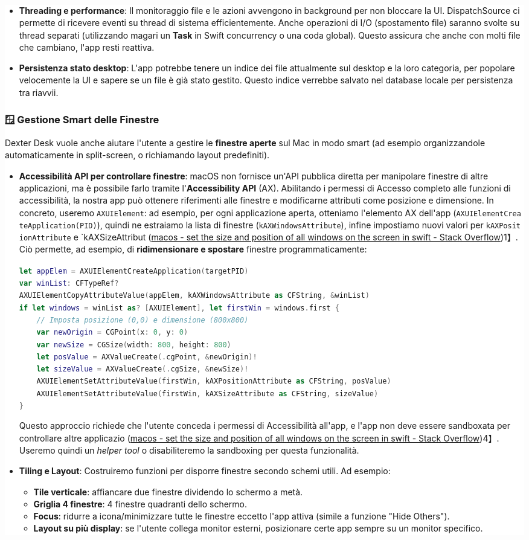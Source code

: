 - **Threading e performance**: Il monitoraggio file e le azioni avvengono in background per non bloccare la UI. DispatchSource ci permette di ricevere eventi su thread di sistema efficientemente. Anche operazioni di I/O (spostamento file) saranno svolte su thread separati (utilizzando magari un **Task** in Swift concurrency o una coda global). Questo assicura che anche con molti file che cambiano, l'app resti reattiva.

- **Persistenza stato desktop**: L'app potrebbe tenere un indice dei file attualmente sul desktop e la loro categoria, per popolare velocemente la UI e sapere se un file è già stato gestito. Questo indice verrebbe salvato nel database locale per persistenza tra riavvii.

### 🪟 Gestione Smart delle Finestre

Dexter Desk vuole anche aiutare l'utente a gestire le **finestre aperte** sul Mac in modo smart (ad esempio organizzandole automaticamente in split-screen, o richiamando layout predefiniti).

- **Accessibilità API per controllare finestre**: macOS non fornisce un'API pubblica diretta per manipolare finestre di altre applicazioni, ma è possibile farlo tramite l'**Accessibility API** (AX). Abilitando i permessi di Accesso completo alle funzioni di accessibilità, la nostra app può ottenere riferimenti alle finestre e modificarne attributi come posizione e dimensione. In concreto, useremo `AXUIElement`: ad esempio, per ogni applicazione aperta, otteniamo l'elemento AX dell'app (`AXUIElementCreateApplication(PID)`), quindi ne estraiamo la lista di finestre (`kAXWindowsAttribute`), infine impostiamo nuovi valori per `kAXPositionAttribute` e `kAXSizeAttribut ([macos - set the size and position of all windows on the screen in swift - Stack Overflow](https://stackoverflow.com/questions/47480873/set-the-size-and-position-of-all-windows-on-the-screen-in-swift#:~:text=position%20%3D%20AXValueCreate%28AXValueType%28rawValue%3A%20kAXValueCGPointType%29%21%2C%26newPoint%29%21%3B%20AXUIElementSetAttributeValue%28windowList,kAXPositionAttribute%20as%20CFString%2C%20position))1】. Ciò permette, ad esempio, di **ridimensionare e spostare** finestre programmaticamente:

  ```swift
  let appElem = AXUIElementCreateApplication(targetPID)
  var winList: CFTypeRef?
  AXUIElementCopyAttributeValue(appElem, kAXWindowsAttribute as CFString, &winList)
  if let windows = winList as? [AXUIElement], let firstWin = windows.first {
      // Imposta posizione (0,0) e dimensione (800x800)
      var newOrigin = CGPoint(x: 0, y: 0)
      var newSize = CGSize(width: 800, height: 800)
      let posValue = AXValueCreate(.cgPoint, &newOrigin)!
      let sizeValue = AXValueCreate(.cgSize, &newSize)!
      AXUIElementSetAttributeValue(firstWin, kAXPositionAttribute as CFString, posValue)
      AXUIElementSetAttributeValue(firstWin, kAXSizeAttribute as CFString, sizeValue)
  }
  ``` 

  Questo approccio richiede che l'utente conceda i permessi di Accessibilità all'app, e l'app non deve essere sandboxata per controllare altre applicazio ([macos - set the size and position of all windows on the screen in swift - Stack Overflow](https://stackoverflow.com/questions/47480873/set-the-size-and-position-of-all-windows-on-the-screen-in-swift#:~:text=Thanks%21%20This%20is%20the%20only,section%20as%20suggested%20by%20%40mica))4】. Useremo quindi un *helper tool* o disabiliteremo la sandboxing per questa funzionalità.

- **Tiling e Layout**: Costruiremo funzioni per disporre finestre secondo schemi utili. Ad esempio:
  - **Tile verticale**: affiancare due finestre dividendo lo schermo a metà.
  - **Griglia 4 finestre**: 4 finestre quadranti dello schermo.
  - **Focus**: ridurre a icona/minimizzare tutte le finestre eccetto l'app attiva (simile a funzione "Hide Others").
  - **Layout su più display**: se l'utente collega monitor esterni, posizionare certe app sempre su un monitor specifico.
